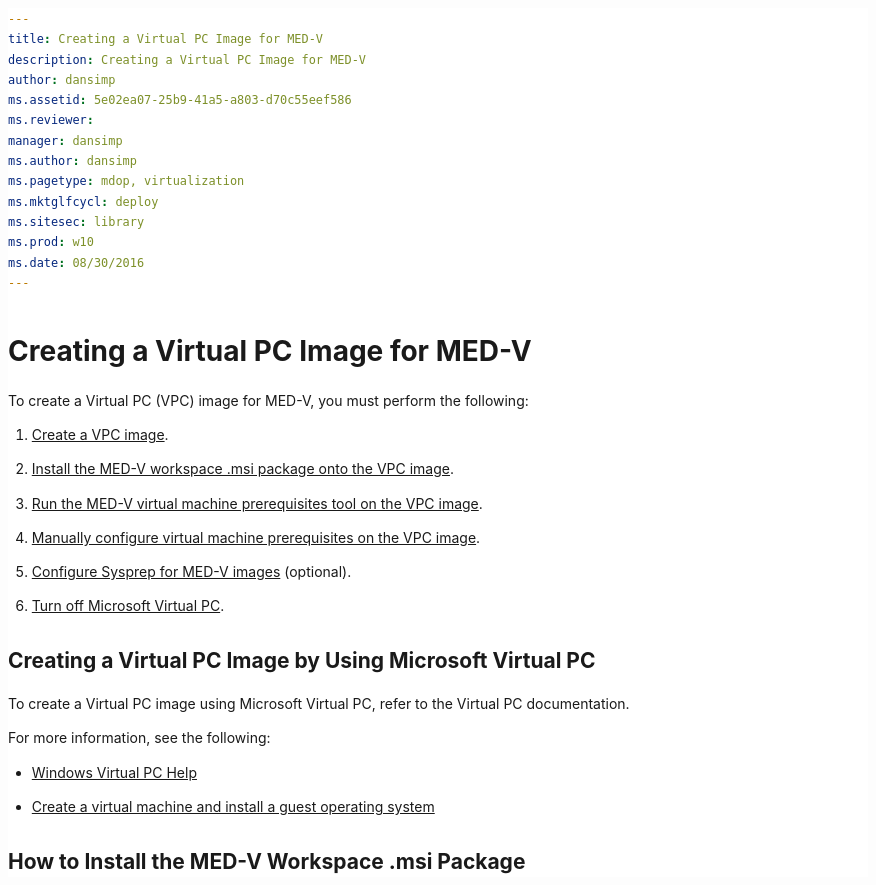 ```yaml
---
title: Creating a Virtual PC Image for MED-V
description: Creating a Virtual PC Image for MED-V
author: dansimp
ms.assetid: 5e02ea07-25b9-41a5-a803-d70c55eef586
ms.reviewer: 
manager: dansimp
ms.author: dansimp
ms.pagetype: mdop, virtualization
ms.mktglfcycl: deploy
ms.sitesec: library
ms.prod: w10
ms.date: 08/30/2016
---
```



# Creating a Virtual PC Image for MED-V


To create a Virtual PC (VPC) image for MED-V, you must perform the following:

1.  [Create a VPC image](#bkmk-creatingavirtualmachinebyusingmicrosoftvirtualpc).

2.  [Install the MED-V workspace .msi package onto the VPC image](#bkmk-howtoinstallthemedvworkspacemsipackage).

3.  [Run the MED-V virtual machine prerequisites tool on the VPC image](#bkmk-howtorunthevirtualmachineprerequisitestool).

4.  [Manually configure virtual machine prerequisites on the VPC image](#bkmk-howtoconfiguremedvvirtualmachinemanualinstallationprerequisites).

5.  [Configure Sysprep for MED-V images](#bkmk-howtoconfiguresysprepformedvimages) (optional).

6.  [Turn off Microsoft Virtual PC](#bkmk-turningoffmicrosoftvirtualpc).

## <a href="" id="bkmk-creatingavirtualmachinebyusingmicrosoftvirtualpc"></a>Creating a Virtual PC Image by Using Microsoft Virtual PC


To create a Virtual PC image using Microsoft Virtual PC, refer to the Virtual PC documentation.

For more information, see the following:

-   [Windows Virtual PC Help](https://go.microsoft.com/fwlink/?LinkId=182378)

-   [Create a virtual machine and install a guest operating system](https://go.microsoft.com/fwlink/?LinkId=182379)

## <a href="" id="bkmk-howtoinstallthemedvworkspacemsipackage"></a>How to Install the MED-V Workspace .msi Package
